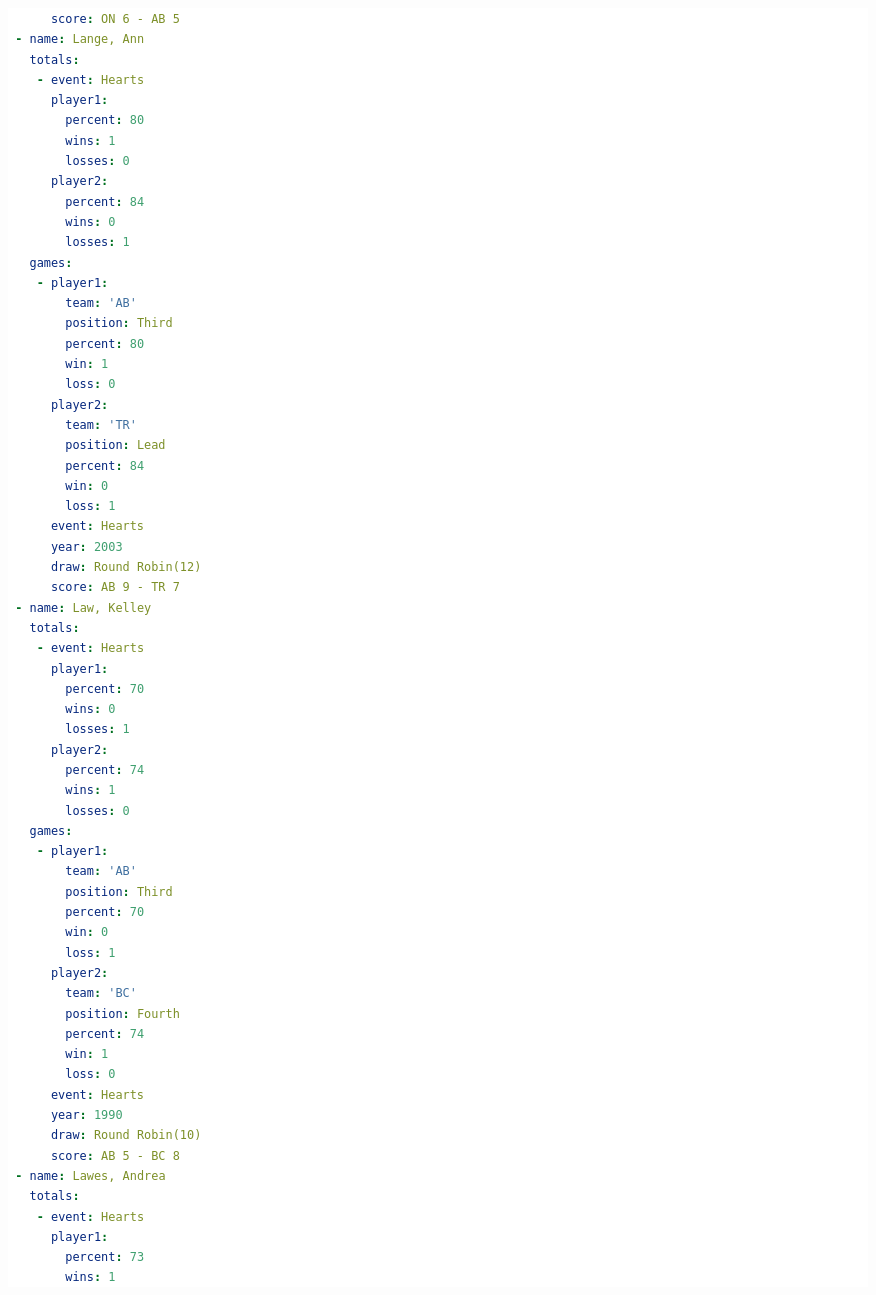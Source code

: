 ```yaml
      score: ON 6 - AB 5
 - name: Lange, Ann
   totals:
    - event: Hearts
      player1:
        percent: 80
        wins: 1
        losses: 0
      player2:
        percent: 84
        wins: 0
        losses: 1
   games:
    - player1:
        team: 'AB'
        position: Third
        percent: 80
        win: 1
        loss: 0
      player2:
        team: 'TR'
        position: Lead
        percent: 84
        win: 0
        loss: 1
      event: Hearts
      year: 2003
      draw: Round Robin(12)
      score: AB 9 - TR 7
 - name: Law, Kelley
   totals:
    - event: Hearts
      player1:
        percent: 70
        wins: 0
        losses: 1
      player2:
        percent: 74
        wins: 1
        losses: 0
   games:
    - player1:
        team: 'AB'
        position: Third
        percent: 70
        win: 0
        loss: 1
      player2:
        team: 'BC'
        position: Fourth
        percent: 74
        win: 1
        loss: 0
      event: Hearts
      year: 1990
      draw: Round Robin(10)
      score: AB 5 - BC 8
 - name: Lawes, Andrea
   totals:
    - event: Hearts
      player1:
        percent: 73
        wins: 1
```